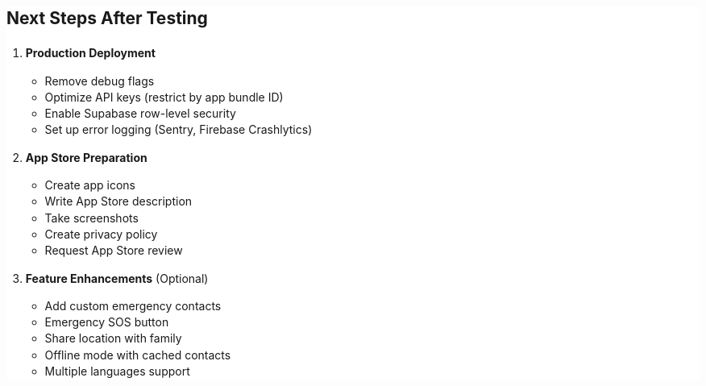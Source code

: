 
## Next Steps After Testing

1. **Production Deployment**
   - Remove debug flags
   - Optimize API keys (restrict by app bundle ID)
   - Enable Supabase row-level security
   - Set up error logging (Sentry, Firebase Crashlytics)

2. **App Store Preparation**
   - Create app icons
   - Write App Store description
   - Take screenshots
   - Create privacy policy
   - Request App Store review

3. **Feature Enhancements** (Optional)
   - Add custom emergency contacts
   - Emergency SOS button
   - Share location with family
   - Offline mode with cached contacts
   - Multiple languages support
